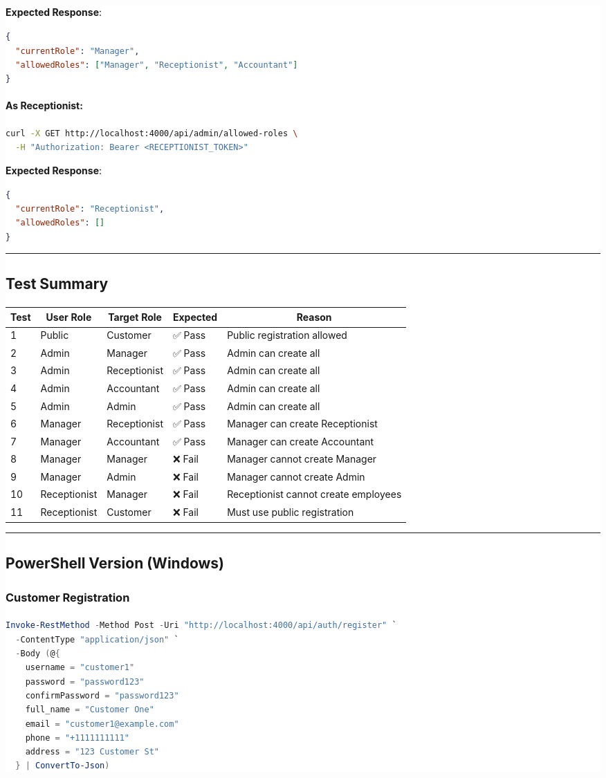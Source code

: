 **Expected Response**:
```json
{
  "currentRole": "Manager",
  "allowedRoles": ["Manager", "Receptionist", "Accountant"]
}
```

#### As Receptionist:
```bash
curl -X GET http://localhost:4000/api/admin/allowed-roles \
  -H "Authorization: Bearer <RECEPTIONIST_TOKEN>"
```

**Expected Response**:
```json
{
  "currentRole": "Receptionist",
  "allowedRoles": []
}
```

---

## Test Summary

| Test | User Role | Target Role | Expected | Reason |
|------|-----------|-------------|----------|---------|
| 1 | Public | Customer | ✅ Pass | Public registration allowed |
| 2 | Admin | Manager | ✅ Pass | Admin can create all |
| 3 | Admin | Receptionist | ✅ Pass | Admin can create all |
| 4 | Admin | Accountant | ✅ Pass | Admin can create all |
| 5 | Admin | Admin | ✅ Pass | Admin can create all |
| 6 | Manager | Receptionist | ✅ Pass | Manager can create Receptionist |
| 7 | Manager | Accountant | ✅ Pass | Manager can create Accountant |
| 8 | Manager | Manager | ❌ Fail | Manager cannot create Manager |
| 9 | Manager | Admin | ❌ Fail | Manager cannot create Admin |
| 10 | Receptionist | Manager | ❌ Fail | Receptionist cannot create employees |
| 11 | Receptionist | Customer | ❌ Fail | Must use public registration |

---

## PowerShell Version (Windows)

### Customer Registration
```powershell
Invoke-RestMethod -Method Post -Uri "http://localhost:4000/api/auth/register" `
  -ContentType "application/json" `
  -Body (@{
    username = "customer1"
    password = "password123"
    confirmPassword = "password123"
    full_name = "Customer One"
    email = "customer1@example.com"
    phone = "+1111111111"
    address = "123 Customer St"
  } | ConvertTo-Json)
```